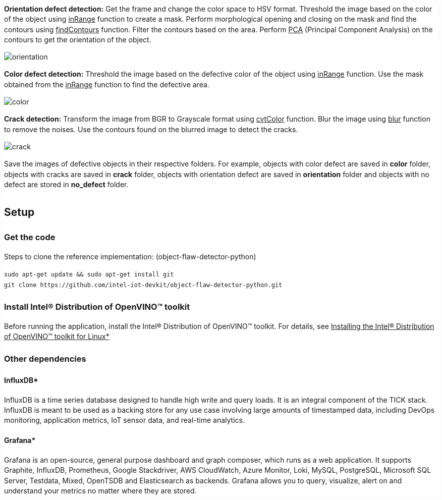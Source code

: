 **Orientation defect detection:** Get the frame and change the color space to HSV format. Threshold the image based on the color of the object using [inRange](https://docs.opencv.org/master/df/d9d/tutorial_py_colorspaces.html) function to create a mask. Perform morphological opening and closing on the mask and find the contours using [findContours](https://docs.opencv.org/master/d4/d73/tutorial_py_contours_begin.html) function. Filter the contours based on the area. Perform [PCA](https://docs.opencv.org/master/d1/dee/tutorial_introduction_to_pca.html) (Principal Component Analysis) on the contours to get the orientation of the object.

![orientation](./docs/images/orientation.jpg)

**Color defect detection:** Threshold the image based on the defective color of the object using  [inRange](https://docs.opencv.org/master/df/d9d/tutorial_py_colorspaces.html) function. Use the mask obtained from the  [inRange](https://docs.opencv.org/master/df/d9d/tutorial_py_colorspaces.html) function to find the defective area.

![color](./docs/images/color.jpg)

**Crack detection:** Transform the image from BGR to Grayscale format using [cvtColor](https://docs.opencv.org/master/df/d9d/tutorial_py_colorspaces.html) function. Blur the image using [blur](https://docs.opencv.org/master/d4/d13/tutorial_py_filtering.html) function to remove the noises. Use the contours found on the blurred image to detect the cracks.

![crack](./docs/images/crack.jpg)

Save the images of defective objects in their respective folders. For example, objects with color defect are saved in **color** folder, objects with cracks are saved in **crack** folder, objects with orientation defect are saved in **orientation** folder and objects with no defect are stored in **no_defect** folder.

## Setup

### Get the code

Steps to clone the reference implementation: (object-flaw-detector-python)

    sudo apt-get update && sudo apt-get install git
    git clone https://github.com/intel-iot-devkit/object-flaw-detector-python.git
    
### Install Intel® Distribution of OpenVINO™ toolkit
Before running the application, install the Intel® Distribution of OpenVINO™ toolkit. For details, see [Installing the Intel® Distribution of OpenVINO™ toolkit for Linux*](https://software.intel.com/en-us/openvino-toolkit/choose-download/free-download-linux)

### Other dependencies
#### InfluxDB*
InfluxDB is a time series database designed to handle high write and query loads. It is an integral component of the TICK stack. InfluxDB is meant to be used as a backing store for any use case involving large amounts of timestamped data, including DevOps monitoring, application metrics, IoT sensor data, and real-time analytics.

#### Grafana*
Grafana is an open-source, general purpose dashboard and graph composer, which runs as a web application. It supports Graphite, InfluxDB, Prometheus, Google Stackdriver, AWS CloudWatch, Azure Monitor, Loki, MySQL, PostgreSQL, Microsoft SQL Server, Testdata, Mixed, OpenTSDB and Elasticsearch as backends. Grafana allows you to query, visualize, alert on and understand your metrics no matter where they are stored.
